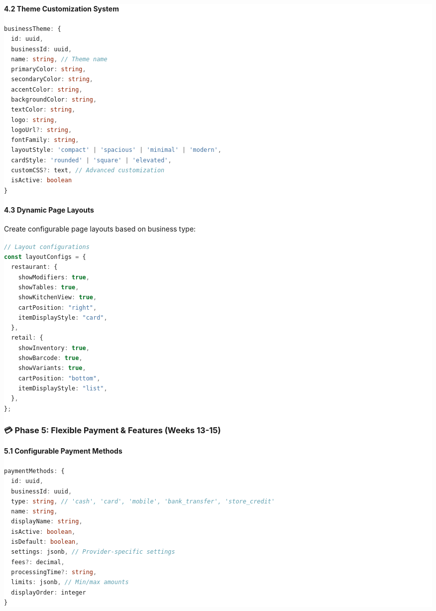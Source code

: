 #### 4.2 **Theme Customization System**

```typescript
businessTheme: {
  id: uuid,
  businessId: uuid,
  name: string, // Theme name
  primaryColor: string,
  secondaryColor: string,
  accentColor: string,
  backgroundColor: string,
  textColor: string,
  logo: string,
  logoUrl?: string,
  fontFamily: string,
  layoutStyle: 'compact' | 'spacious' | 'minimal' | 'modern',
  cardStyle: 'rounded' | 'square' | 'elevated',
  customCSS?: text, // Advanced customization
  isActive: boolean
}
```

#### 4.3 **Dynamic Page Layouts**

Create configurable page layouts based on business type:

```typescript
// Layout configurations
const layoutConfigs = {
  restaurant: {
    showModifiers: true,
    showTables: true,
    showKitchenView: true,
    cartPosition: "right",
    itemDisplayStyle: "card",
  },
  retail: {
    showInventory: true,
    showBarcode: true,
    showVariants: true,
    cartPosition: "bottom",
    itemDisplayStyle: "list",
  },
};
```

### 💳 **Phase 5: Flexible Payment & Features (Weeks 13-15)**

#### 5.1 **Configurable Payment Methods**

```typescript
paymentMethods: {
  id: uuid,
  businessId: uuid,
  type: string, // 'cash', 'card', 'mobile', 'bank_transfer', 'store_credit'
  name: string,
  displayName: string,
  isActive: boolean,
  isDefault: boolean,
  settings: jsonb, // Provider-specific settings
  fees?: decimal,
  processingTime?: string,
  limits: jsonb, // Min/max amounts
  displayOrder: integer
}
```
